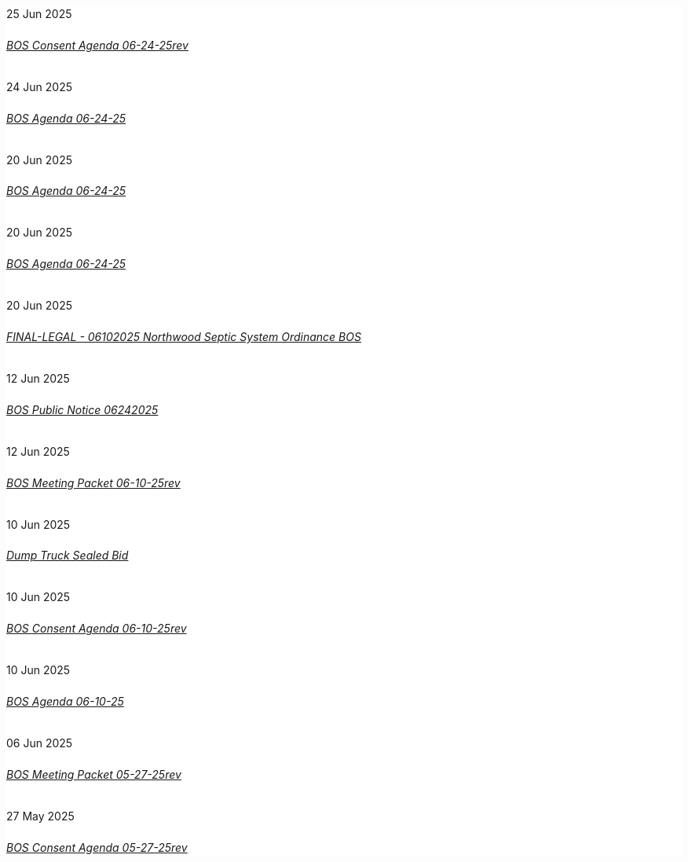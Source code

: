 25 Jun 2025

###### [BOS Consent Agenda 06-24-25rev](https://www.northwoodnh.org/file/5747/BOS_Consent_Agenda_06-24-25rev.pdf)

24 Jun 2025

###### [BOS Agenda 06-24-25](https://www.northwoodnh.org/file/5744/BOS_Agenda_06-24-25.pdf)

20 Jun 2025

###### [BOS Agenda 06-24-25](https://www.northwoodnh.org/file/5743/BOS_Agenda_06-24-25.pdf)

20 Jun 2025

###### [BOS Agenda 06-24-25](https://www.northwoodnh.org/file/5742/BOS_Agenda_06-24-25.pdf)

20 Jun 2025

###### [FINAL-LEGAL - 06102025 Northwood Septic System Ordinance BOS](https://www.northwoodnh.org/file/5727/FINAL-LEGAL_-__06102025_Northwood_Septic_System_Ordinance_BOS.pdf)

12 Jun 2025

###### [BOS Public Notice 06242025](https://www.northwoodnh.org/file/5726/BOS_Public_Notice_06242025.pdf)

12 Jun 2025

###### [BOS Meeting Packet 06-10-25rev](https://www.northwoodnh.org/file/5715/BOS_Meeting_Packet_06-10-25rev.pdf)

10 Jun 2025

###### [Dump Truck Sealed Bid](https://www.northwoodnh.org/file/5712/Dump_Truck_Sealed_Bid.pdf)

10 Jun 2025

###### [BOS Consent Agenda 06-10-25rev](https://www.northwoodnh.org/file/5710/BOS_Consent_Agenda_06-10-25rev.pdf)

10 Jun 2025

###### [BOS Agenda 06-10-25](https://www.northwoodnh.org/file/5706/BOS_Agenda_06-10-25.pdf)

06 Jun 2025

###### [BOS Meeting Packet 05-27-25rev](https://www.northwoodnh.org/file/5684/BOS_Meeting_Packet_05-27-25rev.pdf)

27 May 2025

###### [BOS Consent Agenda 05-27-25rev](https://www.northwoodnh.org/file/5678/BOS_Consent_Agenda_05-27-25rev.pdf)

